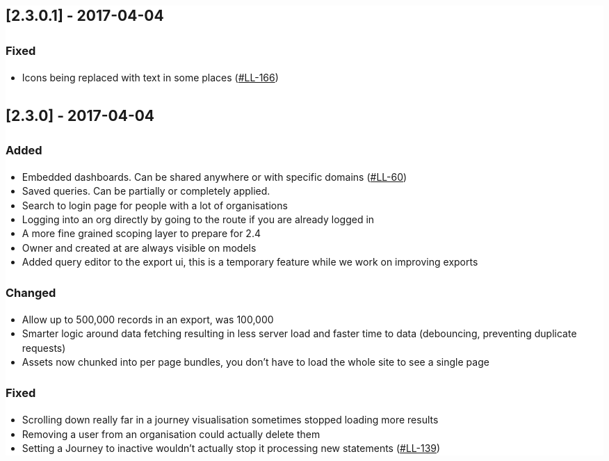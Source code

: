 ## [2.3.0.1] - 2017-04-04
### Fixed
 - Icons being replaced with text in some places ([#LL-166](https://ht2labs.myjetbrains.com/youtrack/issue/LL-166))

## [2.3.0] - 2017-04-04
### Added
- Embedded dashboards. Can be shared anywhere or with specific domains ([#LL-60](https://ht2labs.myjetbrains.com/youtrack/issue/LL-60))
- Saved queries. Can be partially or completely applied.
- Search to login page for people with a lot of organisations
- Logging into an org directly by going to the route if you are already logged in
- A more fine grained scoping layer to prepare for 2.4
- Owner and created at are always visible on models
- Added query editor to the export ui, this is a temporary feature while we work on improving exports

### Changed
- Allow up to 500,000 records in an export, was 100,000
- Smarter logic around data fetching resulting in less server load and faster time to data (debouncing, preventing duplicate requests)
- Assets now chunked into per page bundles, you don’t have to load the whole site to see a single page

### Fixed
- Scrolling down really far in a journey visualisation sometimes stopped loading more results
- Removing a user from an organisation could actually delete them
- Setting a Journey to inactive wouldn’t actually stop it processing new statements ([#LL-139](https://ht2labs.myjetbrains.com/youtrack/issue/LL-139))
